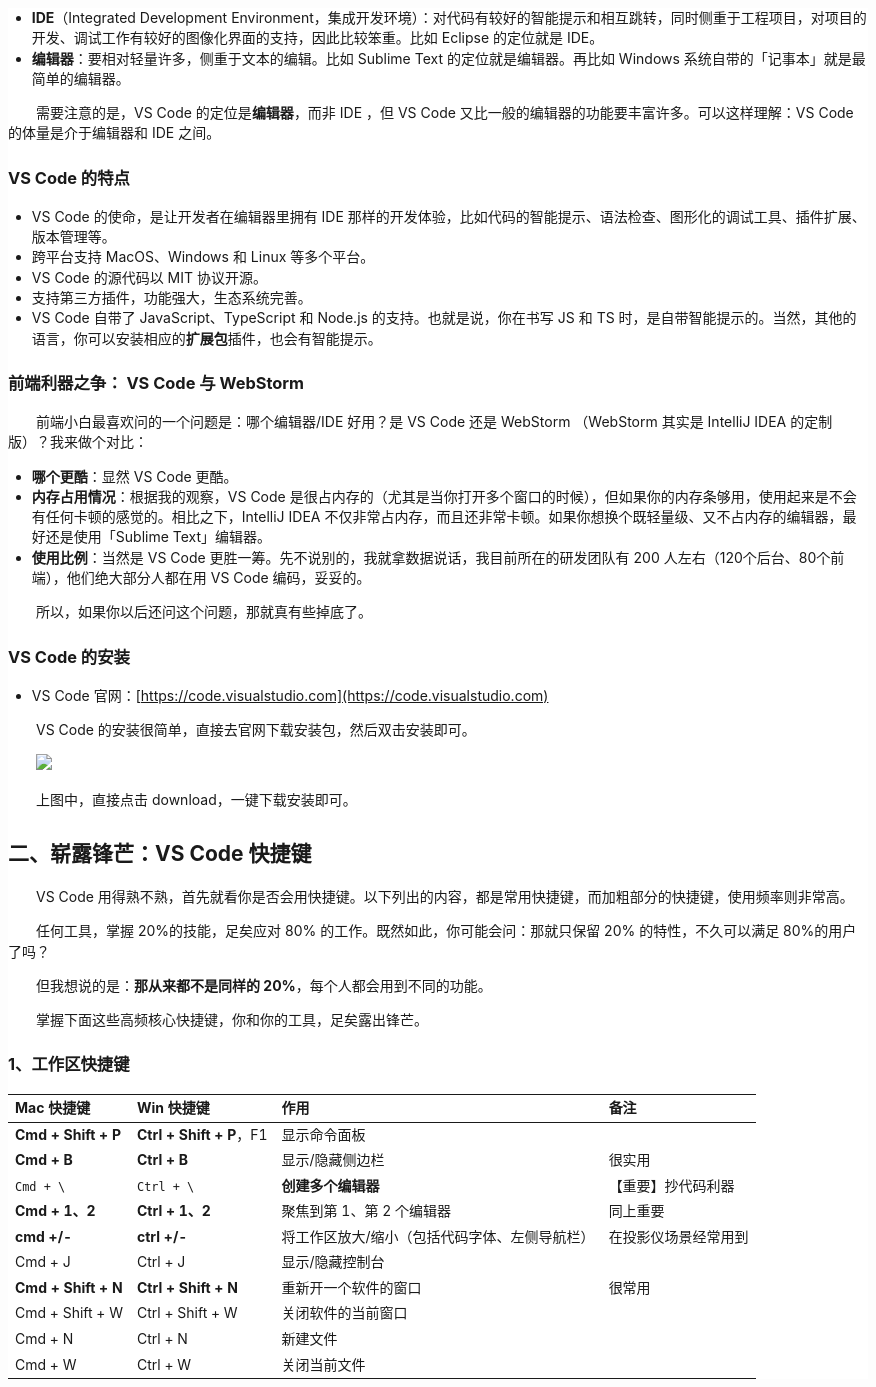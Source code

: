 - **IDE**（Integrated Development Environment，集成开发环境）：对代码有较好的智能提示和相互跳转，同时侧重于工程项目，对项目的开发、调试工作有较好的图像化界面的支持，因此比较笨重。比如 Eclipse 的定位就是 IDE。
- **编辑器**：要相对轻量许多，侧重于文本的编辑。比如 Sublime Text 的定位就是编辑器。再比如 Windows 系统自带的「记事本」就是最简单的编辑器。

　　需要注意的是，VS Code 的定位是**编辑器**，而非 IDE ，但 VS Code 又比一般的编辑器的功能要丰富许多。可以这样理解：VS Code 的体量是介于编辑器和 IDE 之间。

### VS Code 的特点

- VS Code 的使命，是让开发者在编辑器里拥有 IDE 那样的开发体验，比如代码的智能提示、语法检查、图形化的调试工具、插件扩展、版本管理等。
- 跨平台支持 MacOS、Windows 和 Linux 等多个平台。
- VS Code 的源代码以 MIT 协议开源。
- 支持第三方插件，功能强大，生态系统完善。
- VS Code 自带了 JavaScript、TypeScript 和 Node.js 的支持。也就是说，你在书写 JS 和 TS 时，是自带智能提示的。当然，其他的语言，你可以安装相应的**扩展包**插件，也会有智能提示。

### 前端利器之争： VS Code 与 WebStorm

　　前端小白最喜欢问的一个问题是：哪个编辑器/IDE 好用？是 VS Code 还是 WebStorm （WebStorm 其实是 IntelliJ IDEA 的定制版）？我来做个对比：

- **哪个更酷**：显然 VS Code 更酷。
- **内存占用情况**：根据我的观察，VS Code 是很占内存的（尤其是当你打开多个窗口的时候），但如果你的内存条够用，使用起来是不会有任何卡顿的感觉的。相比之下，IntelliJ IDEA 不仅非常占内存，而且还非常卡顿。如果你想换个既轻量级、又不占内存的编辑器，最好还是使用「Sublime Text」编辑器。
- **使用比例**：当然是 VS Code 更胜一筹。先不说别的，我就拿数据说话，我目前所在的研发团队有 200 人左右（120个后台、80个前端），他们绝大部分人都在用 VS Code 编码，妥妥的。

　　所以，如果你以后还问这个问题，那就真有些掉底了。

### VS Code 的安装

- VS Code 官网：[https://code.visualstudio.com](https://code.visualstudio.com)

　　VS Code 的安装很简单，直接去官网下载安装包，然后双击安装即可。

　　![](http://img.smyhvae.com/20190313_1750_3.png)

　　上图中，直接点击 download，一键下载安装即可。

## 二、崭露锋芒：VS Code 快捷键

　　VS Code 用得熟不熟，首先就看你是否会用快捷键。以下列出的内容，都是常用快捷键，而加粗部分的快捷键，使用频率则非常高。

　　任何工具，掌握 20%的技能，足矣应对 80% 的工作。既然如此，你可能会问：那就只保留 20% 的特性，不久可以满足 80%的用户了吗？

　　但我想说的是：**那从来都不是同样的 20%**，每个人都会用到不同的功能。

　　掌握下面这些高频核心快捷键，你和你的工具，足矣露出锋芒。

### 1、工作区快捷键

| Mac 快捷键          | Win 快捷键               | 作用                                          | 备注                 |
| :------------------ | :----------------------- | :-------------------------------------------- | :------------------- |
| **Cmd + Shift + P** | **Ctrl + Shift + P**，F1 | 显示命令面板                                  |                      |
| **Cmd + B**         | **Ctrl + B**             | 显示/隐藏侧边栏                               | 很实用               |
| `Cmd + \`           | `Ctrl + \`               | **创建多个编辑器**                            | 【重要】抄代码利器   |
| **Cmd + 1、2**      | **Ctrl + 1、2**          | 聚焦到第 1、第 2 个编辑器                     | 同上重要             |
| **cmd +/-**         | **ctrl +/-**             | 将工作区放大/缩小（包括代码字体、左侧导航栏） | 在投影仪场景经常用到 |
| Cmd + J             | Ctrl + J                 | 显示/隐藏控制台                               |                      |
| **Cmd + Shift + N** | **Ctrl + Shift + N**     | 重新开一个软件的窗口                          | 很常用               |
| Cmd + Shift + W     | Ctrl + Shift + W         | 关闭软件的当前窗口                            |                      |
| Cmd + N             | Ctrl + N                 | 新建文件                                      |                      |
| Cmd + W             | Ctrl + W                 | 关闭当前文件                                  |                      |